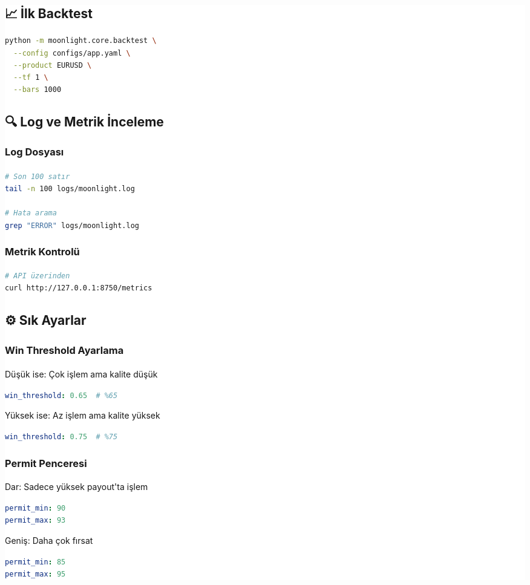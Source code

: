 ## 📈 İlk Backtest

```bash
python -m moonlight.core.backtest \
  --config configs/app.yaml \
  --product EURUSD \
  --tf 1 \
  --bars 1000
```

## 🔍 Log ve Metrik İnceleme

### Log Dosyası
```bash
# Son 100 satır
tail -n 100 logs/moonlight.log

# Hata arama
grep "ERROR" logs/moonlight.log
```

### Metrik Kontrolü
```bash
# API üzerinden
curl http://127.0.0.1:8750/metrics
```

## ⚙️ Sık Ayarlar

### Win Threshold Ayarlama

Düşük ise: Çok işlem ama kalite düşük
```yaml
win_threshold: 0.65  # %65
```

Yüksek ise: Az işlem ama kalite yüksek
```yaml
win_threshold: 0.75  # %75
```

### Permit Penceresi

Dar: Sadece yüksek payout'ta işlem
```yaml
permit_min: 90
permit_max: 93
```

Geniş: Daha çok fırsat
```yaml
permit_min: 85
permit_max: 95
```
